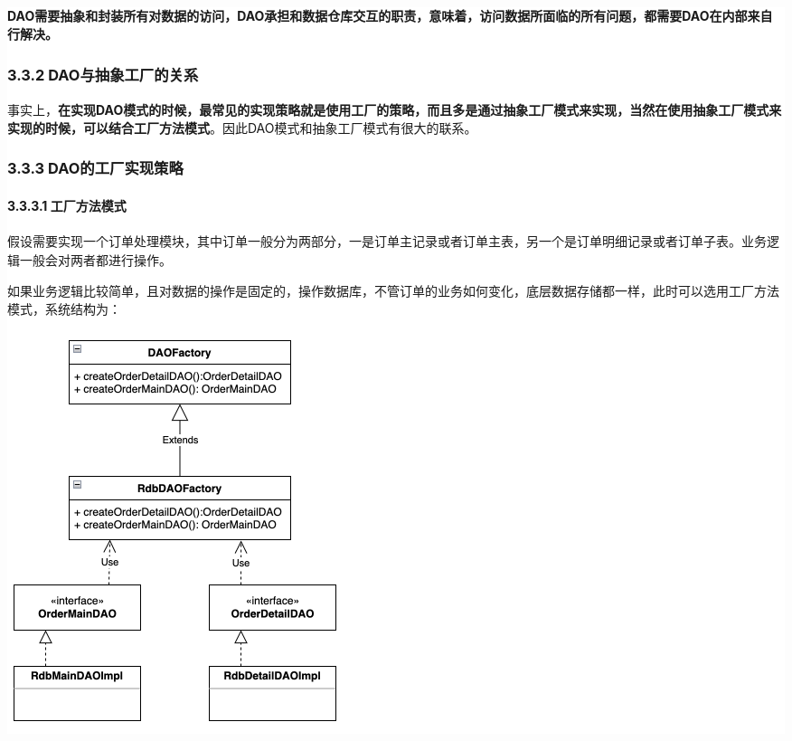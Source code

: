 **DAO需要抽象和封装所有对数据的访问，DAO承担和数据仓库交互的职责，意味着，访问数据所面临的所有问题，都需要DAO在内部来自行解决。**

### 3.3.2 DAO与抽象工厂的关系

事实上，**在实现DAO模式的时候，最常见的实现策略就是使用工厂的策略，而且多是通过抽象工厂模式来实现，当然在使用抽象工厂模式来实现的时候，可以结合工厂方法模式**。因此DAO模式和抽象工厂模式有很大的联系。

### 3.3.3 DAO的工厂实现策略

#### 3.3.3.1 工厂方法模式

假设需要实现一个订单处理模块，其中订单一般分为两部分，一是订单主记录或者订单主表，另一个是订单明细记录或者订单子表。业务逻辑一般会对两者都进行操作。

如果业务逻辑比较简单，且对数据的操作是固定的，操作数据库，不管订单的业务如何变化，底层数据存储都一样，此时可以选用工厂方法模式，系统结构为：

<img src="%E6%8A%BD%E8%B1%A1%E5%B7%A5%E5%8E%82%E6%96%B9%E6%B3%95%E6%A8%A1%E5%BC%8F/image-20230108224002210.png" alt="image-20230108224002210" style="zoom:50%;" />
